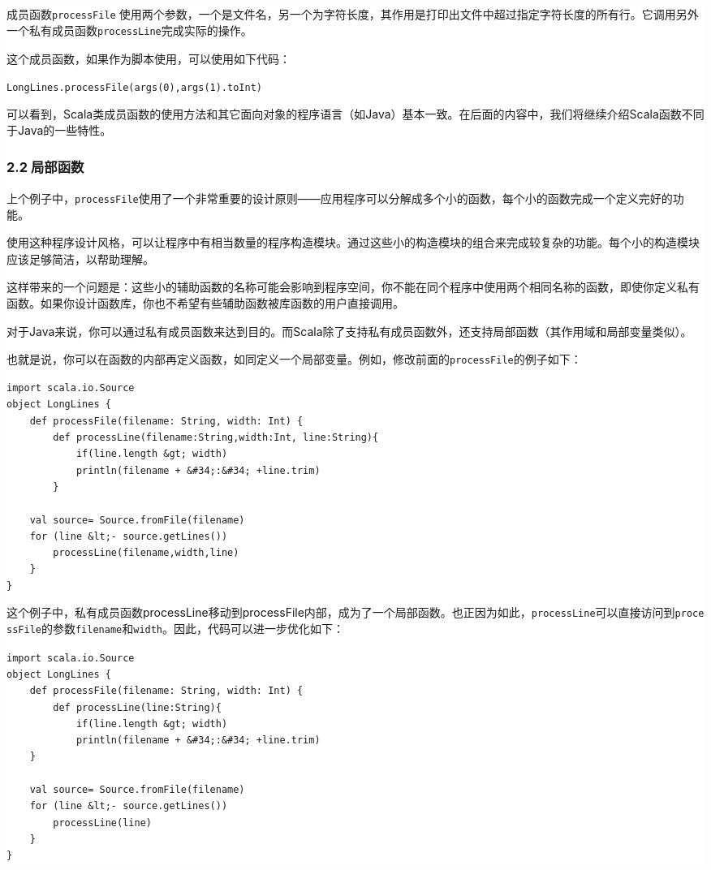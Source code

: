 成员函数`processFile` 使用两个参数，一个是文件名，另一个为字符长度，其作用是打印出文件中超过指定字符长度的所有行。它调用另外一个私有成员函数`processLine`完成实际的操作。

这个成员函数，如果作为脚本使用，可以使用如下代码：

```
LongLines.processFile(args(0),args(1).toInt)
```

可以看到，Scala类成员函数的使用方法和其它面向对象的程序语言（如Java）基本一致。在后面的内容中，我们将继续介绍Scala函数不同于Java的一些特性。

### 2.2 局部函数

上个例子中，`processFile`使用了一个非常重要的设计原则——应用程序可以分解成多个小的函数，每个小的函数完成一个定义完好的功能。

使用这种程序设计风格，可以让程序中有相当数量的程序构造模块。通过这些小的构造模块的组合来完成较复杂的功能。每个小的构造模块应该足够简洁，以帮助理解。


这样带来的一个问题是：这些小的辅助函数的名称可能会影响到程序空间，你不能在同个程序中使用两个相同名称的函数，即使你定义私有函数。如果你设计函数库，你也不希望有些辅助函数被库函数的用户直接调用。

对于Java来说，你可以通过私有成员函数来达到目的。而Scala除了支持私有成员函数外，还支持局部函数（其作用域和局部变量类似）。

也就是说，你可以在函数的内部再定义函数，如同定义一个局部变量。例如，修改前面的`processFile`的例子如下：

```
import scala.io.Source
object LongLines {
	def processFile(filename: String, width: Int) {
		def processLine(filename:String,width:Int, line:String){
			if(line.length &gt; width)
			println(filename + &#34;:&#34; +line.trim)
		}

	val source= Source.fromFile(filename)
	for (line &lt;- source.getLines())
		processLine(filename,width,line)
	}
}
```

这个例子中，私有成员函数processLine移动到processFile内部，成为了一个局部函数。也正因为如此，`processLine`可以直接访问到`processFile`的参数`filename`和`width`。因此，代码可以进一步优化如下：

```
import scala.io.Source
object LongLines {
	def processFile(filename: String, width: Int) {
		def processLine(line:String){
			if(line.length &gt; width)
			println(filename + &#34;:&#34; +line.trim)
	}
 
    val source= Source.fromFile(filename)
    for (line &lt;- source.getLines())
		processLine(line)
	}
}
```
